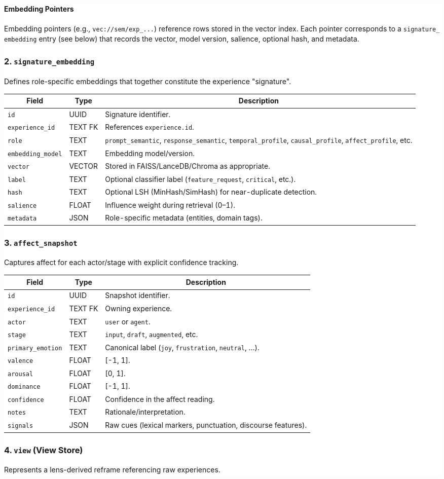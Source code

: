 #### Embedding Pointers
Embedding pointers (e.g., `vec://sem/exp_...`) reference rows stored in the vector index. Each pointer corresponds to a `signature_embedding` entry (see below) that records the vector, model version, salience, optional hash, and metadata.

### 2. `signature_embedding`
Defines role-specific embeddings that together constitute the experience "signature".

| Field | Type | Description |
| --- | --- | --- |
| `id` | UUID | Signature identifier. |
| `experience_id` | TEXT FK | References `experience.id`. |
| `role` | TEXT | `prompt_semantic`, `response_semantic`, `temporal_profile`, `causal_profile`, `affect_profile`, etc. |
| `embedding_model` | TEXT | Embedding model/version. |
| `vector` | VECTOR | Stored in FAISS/LanceDB/Chroma as appropriate. |
| `label` | TEXT | Optional classifier label (`feature_request`, `critical`, etc.). |
| `hash` | TEXT | Optional LSH (MinHash/SimHash) for near-duplicate detection. |
| `salience` | FLOAT | Influence weight during retrieval (0–1). |
| `metadata` | JSON | Role-specific metadata (entities, domain tags). |

### 3. `affect_snapshot`
Captures affect for each actor/stage with explicit confidence tracking.

| Field | Type | Description |
| --- | --- | --- |
| `id` | UUID | Snapshot identifier. |
| `experience_id` | TEXT FK | Owning experience. |
| `actor` | TEXT | `user` or `agent`. |
| `stage` | TEXT | `input`, `draft`, `augmented`, etc. |
| `primary_emotion` | TEXT | Canonical label (`joy`, `frustration`, `neutral`, …). |
| `valence` | FLOAT | [-1, 1]. |
| `arousal` | FLOAT | [0, 1]. |
| `dominance` | FLOAT | [-1, 1]. |
| `confidence` | FLOAT | Confidence in the affect reading. |
| `notes` | TEXT | Rationale/interpretation. |
| `signals` | JSON | Raw cues (lexical markers, punctuation, discourse features). |

### 4. `view` (View Store)
Represents a lens-derived reframe referencing raw experiences.
